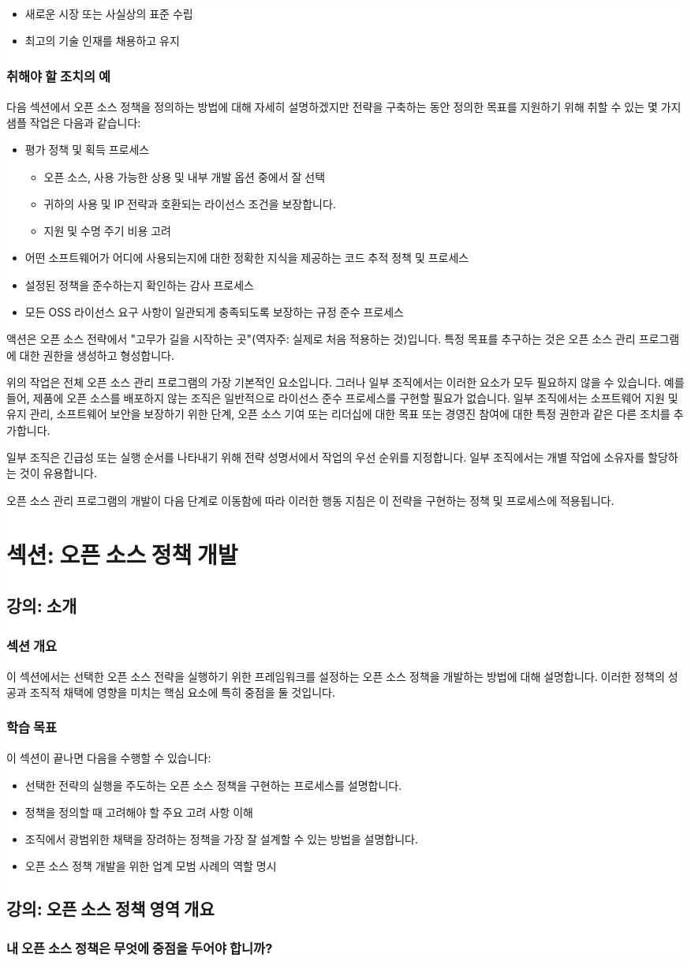 - 새로운 시장 또는 사실상의 표준 수립

- 최고의 기술 인재를 채용하고 유지

### 취해야 할 조치의 예

다음 섹션에서 오픈 소스 정책을 정의하는 방법에 대해 자세히 설명하겠지만 전략을 구축하는 동안 정의한 목표를 지원하기 위해 취할 수 있는 몇 가지 샘플 작업은 다음과 같습니다:

- 평가 정책 및 획득 프로세스

  - 오픈 소스, 사용 가능한 상용 및 내부 개발 옵션 중에서 잘 선택

  - 귀하의 사용 및 IP 전략과 호환되는 라이선스 조건을 보장합니다.

  - 지원 및 수명 주기 비용 고려

- 어떤 소프트웨어가 어디에 사용되는지에 대한 정확한 지식을 제공하는 코드 추적 정책 및 프로세스

- 설정된 정책을 준수하는지 확인하는 감사 프로세스

- 모든 OSS 라이선스 요구 사항이 일관되게 충족되도록 보장하는 규정 준수 프로세스

액션은 오픈 소스 전략에서 "고무가 길을 시작하는 곳"(역자주: 실제로 처음 적용하는 것)입니다. 특정 목표를 추구하는 것은 오픈 소스 관리 프로그램에 대한 권한을 생성하고 형성합니다.

위의 작업은 전체 오픈 소스 관리 프로그램의 가장 기본적인 요소입니다. 그러나 일부 조직에서는 이러한 요소가 모두 필요하지 않을 수 있습니다. 예를 들어, 제품에 오픈 소스를 배포하지 않는 조직은 일반적으로 라이선스 준수 프로세스를 구현할 필요가 없습니다. 일부 조직에서는 소프트웨어 지원 및 유지 관리, 소프트웨어 보안을 보장하기 위한 단계, 오픈 소스 기여 또는 리더십에 대한 목표 또는 경영진 참여에 대한 특정 권한과 같은 다른 조치를 추가합니다.

일부 조직은 긴급성 또는 실행 순서를 나타내기 위해 전략 성명서에서 작업의 우선 순위를 지정합니다. 일부 조직에서는 개별 작업에 소유자를 할당하는 것이 유용합니다.

오픈 소스 관리 프로그램의 개발이 다음 단계로 이동함에 따라 이러한 행동 지침은 이 전략을 구현하는 정책 및 프로세스에 적용됩니다.

# 섹션: 오픈 소스 정책 개발

## 강의: 소개

### 섹션 개요

이 섹션에서는 선택한 오픈 소스 전략을 실행하기 위한 프레임워크를 설정하는 오픈 소스 정책을 개발하는 방법에 대해 설명합니다. 이러한 정책의 성공과 조직적 채택에 영향을 미치는 핵심 요소에 특히 중점을 둘 것입니다.

### 학습 목표

이 섹션이 끝나면 다음을 수행할 수 있습니다:

- 선택한 전략의 실행을 주도하는 오픈 소스 정책을 구현하는 프로세스를 설명합니다.

- 정책을 정의할 때 고려해야 할 주요 고려 사항 이해

- 조직에서 광범위한 채택을 장려하는 정책을 가장 잘 설계할 수 있는 방법을 설명합니다.

- 오픈 소스 정책 개발을 위한 업계 모범 사례의 역할 명시

## 강의: 오픈 소스 정책 영역 개요

### 내 오픈 소스 정책은 무엇에 중점을 두어야 합니까?
